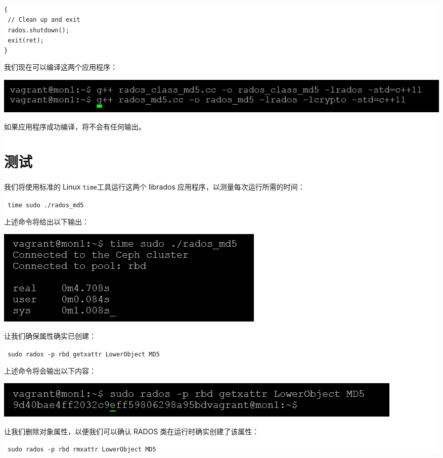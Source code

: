 ```
{
 // Clean up and exit
 rados.shutdown();
 exit(ret);
}
```

我们现在可以编译这两个应用程序：

![](img/27f1e01a-244f-4c54-a5c4-4383f2cdc6fc.png)

如果应用程序成功编译，将不会有任何输出。

# 测试

我们将使用标准的 Linux `time`工具运行这两个 librados 应用程序，以测量每次运行所需的时间：

```
 time sudo ./rados_md5
```

上述命令将给出以下输出：

![](img/968838b3-03ba-4f0f-b610-621c8175d5c2.png)

让我们确保属性确实已创建：

```
 sudo rados -p rbd getxattr LowerObject MD5
```

上述命令将会输出以下内容：

![](img/4a84172d-0064-43f6-b64b-67c89c384e8e.png)

让我们删除对象属性，以便我们可以确认 RADOS 类在运行时确实创建了该属性：

```
 sudo rados -p rbd rmxattr LowerObject MD5
```
